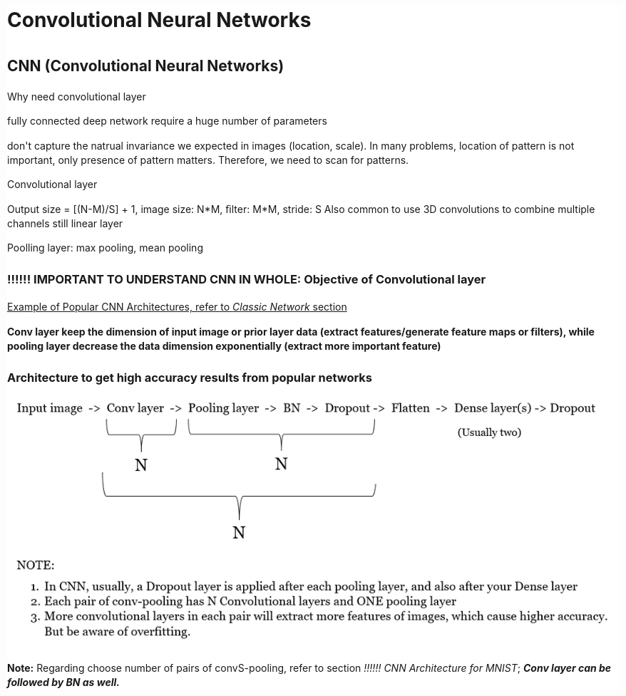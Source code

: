 # Convolutional Neural Networks

## CNN \(Convolutional Neural Networks\)

Why need convolutional layer

fully connected deep network require a huge number of parameters

don't capture the natrual invariance we expected in images \(location, scale\). In many problems, location of pattern is not important, only presence of pattern matters. Therefore, we need to scan for patterns.

Convolutional layer

Output size = \[\(N-M\)/S\] + 1, image size: N\*M, ﬁlter: M\*M, stride: S Also common to use 3D convolutions to combine multiple channels still linear layer

Poolling layer: max pooling, mean pooling

### !!!!!! IMPORTANT TO UNDERSTAND CNN IN WHOLE: Objective of Convolutional layer

[Example of Popular CNN Architectures, refer to _Classic Network_ section](https://www.analyticsvidhya.com/blog/2018/12/guide-convolutional-neural-network-cnn/)

**Conv layer keep the dimension of input image or prior layer data \(extract features/generate feature maps or filters\), while pooling layer decrease the data dimension exponentially \(extract more important feature\)**

### Architecture to get high accuracy results from popular networks

![](.gitbook/assets/image%20%2812%29.png)

**Note:** Regarding choose number of pairs of convS-pooling, refer to section _!!!!!! CNN Architecture for MNIST_; _**Conv layer can be followed by BN as well.**_
